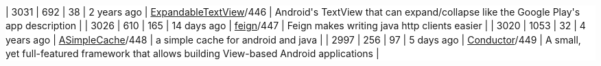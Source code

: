 | 3031 | 692 | 38 | 2 years ago | [ExpandableTextView](https://github.com/Manabu-GT/ExpandableTextView)/446 | Android's TextView that can expand/collapse like the Google Play's app description |
| 3026 | 610 | 165 | 14 days ago | [feign](https://github.com/OpenFeign/feign)/447 | Feign makes writing java http clients easier |
| 3020 | 1053 | 32 | 4 years ago | [ASimpleCache](https://github.com/yangfuhai/ASimpleCache)/448 | a simple cache for android and java |
| 2997 | 256 | 97 | 5 days ago | [Conductor](https://github.com/bluelinelabs/Conductor)/449 | A small, yet full-featured framework that allows building View-based Android applications |
